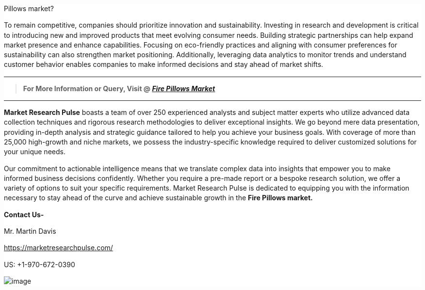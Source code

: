 Pillows market?</strong></p><p>To remain competitive, companies should prioritize innovation and sustainability. Investing in research and development is critical to introducing new and improved products that meet evolving consumer needs. Building strategic partnerships can help expand market presence and enhance capabilities. Focusing on eco-friendly practices and aligning with consumer preferences for sustainability can also strengthen market positioning. Additionally, leveraging data analytics to monitor trends and understand customer behavior enables companies to make informed decisions and stay ahead of market shifts.</p><hr /><blockquote><p><strong>For More Information or Query, Visit @&nbsp;<em><a href="https://marketresearchpulse.com/report/132872/fire-pillows-market?utm_source=Linkedin&utm_medium=091">Fire Pillows Market</a></em></strong></p></blockquote><hr /><p><strong>Market Research Pulse</strong> boasts a team of over 250 experienced analysts and subject matter experts who utilize advanced data collection techniques and rigorous research methodologies to deliver exceptional insights. We go beyond mere data presentation, providing in-depth analysis and strategic guidance tailored to help you achieve your business goals. With coverage of more than 25,000 high-growth and niche markets, we possess the industry-specific knowledge required to deliver customized solutions for your unique needs.</p><p>Our commitment to actionable intelligence means that we translate complex data into insights that empower you to make informed business decisions confidently. Whether you require a pre-made report or a bespoke research solution, we offer a variety of options to suit your specific requirements. Market Research Pulse is dedicated to equipping you with the information necessary to stay ahead of the curve and achieve sustainable growth in the <strong>Fire Pillows market.</strong></p><p><strong>Contact Us-</strong></p><p>Mr. Martin Davis</p><p>https://marketresearchpulse.com/</p><p>US: +1-970-672-0390</p>
![image](https://github.com/user-attachments/assets/69d309b3-27a4-4e00-a153-1a79c39ac62e)
